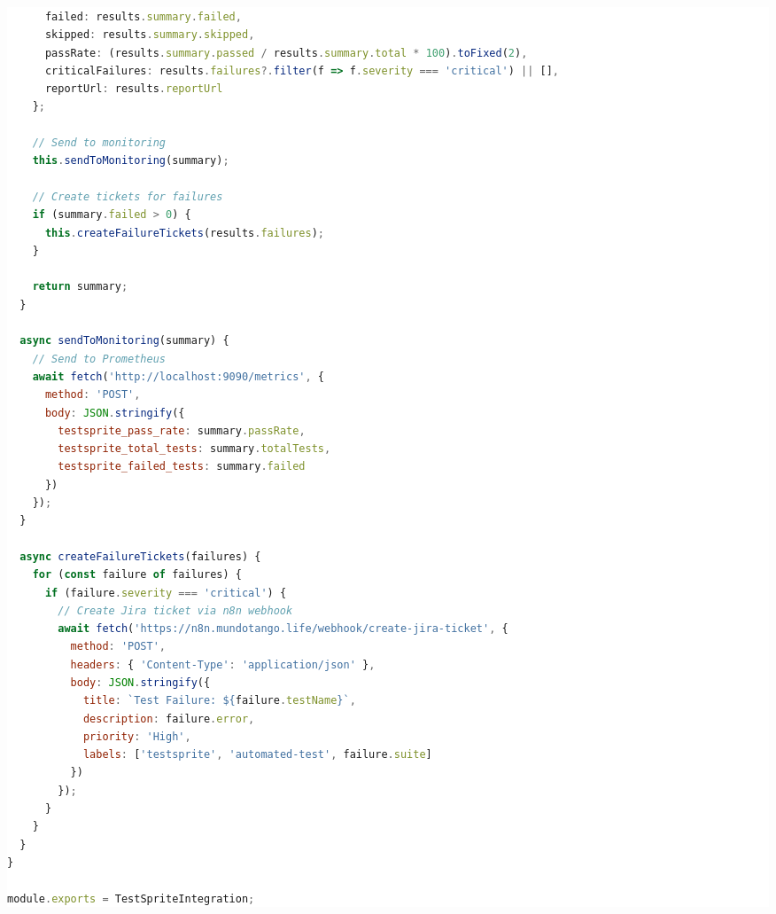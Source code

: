 ```javascript
      failed: results.summary.failed,
      skipped: results.summary.skipped,
      passRate: (results.summary.passed / results.summary.total * 100).toFixed(2),
      criticalFailures: results.failures?.filter(f => f.severity === 'critical') || [],
      reportUrl: results.reportUrl
    };

    // Send to monitoring
    this.sendToMonitoring(summary);
    
    // Create tickets for failures
    if (summary.failed > 0) {
      this.createFailureTickets(results.failures);
    }

    return summary;
  }

  async sendToMonitoring(summary) {
    // Send to Prometheus
    await fetch('http://localhost:9090/metrics', {
      method: 'POST',
      body: JSON.stringify({
        testsprite_pass_rate: summary.passRate,
        testsprite_total_tests: summary.totalTests,
        testsprite_failed_tests: summary.failed
      })
    });
  }

  async createFailureTickets(failures) {
    for (const failure of failures) {
      if (failure.severity === 'critical') {
        // Create Jira ticket via n8n webhook
        await fetch('https://n8n.mundotango.life/webhook/create-jira-ticket', {
          method: 'POST',
          headers: { 'Content-Type': 'application/json' },
          body: JSON.stringify({
            title: `Test Failure: ${failure.testName}`,
            description: failure.error,
            priority: 'High',
            labels: ['testsprite', 'automated-test', failure.suite]
          })
        });
      }
    }
  }
}

module.exports = TestSpriteIntegration;
```
